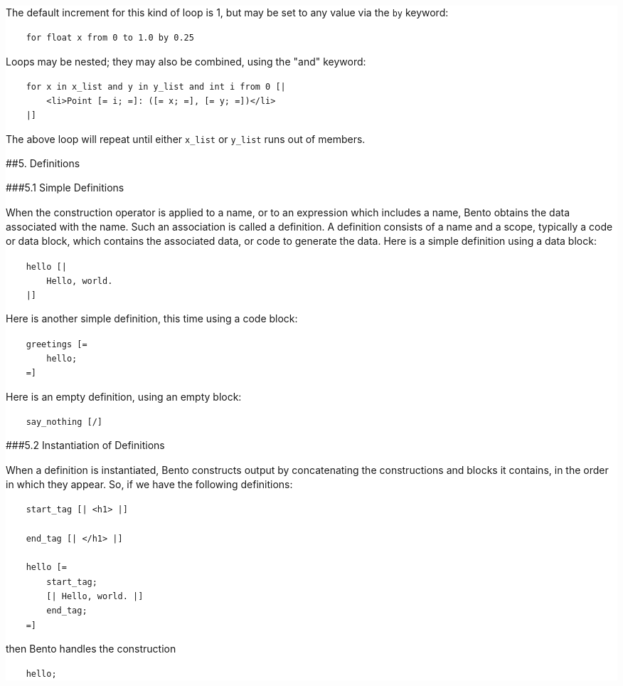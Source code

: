 The default increment for this kind of loop is 1, but may be set to any value via the ```by``` keyword:
```
    for float x from 0 to 1.0 by 0.25
```

Loops may be nested; they may also be combined, using the "and" keyword:
```
    for x in x_list and y in y_list and int i from 0 [|
        <li>Point [= i; =]: ([= x; =], [= y; =])</li>
    |]
```

The above loop will repeat until either ```x_list``` or ```y_list``` runs out of members.

##5. Definitions

###5.1 Simple Definitions

When the construction operator is applied to a name, or to an expression which includes a name, Bento obtains the data associated with the name.  Such an association is called a definition.  A definition consists of a name and a scope, typically a code or data block, which contains the associated data, or code to generate the data.  Here is a simple definition using a data block:
```
    hello [|
        Hello, world.
    |]
```

Here is another simple definition, this time using a code block:
```
    greetings [=
        hello;
    =]
```

Here is an empty definition, using an empty block:
```
    say_nothing [/]
```

###5.2 Instantiation of Definitions

When a definition is instantiated, Bento constructs output by concatenating the constructions and blocks it contains, in the order in which they appear. So, if we have the following definitions:
```
    start_tag [| <h1> |]

    end_tag [| </h1> |]

    hello [=
        start_tag;
        [| Hello, world. |]
        end_tag;
    =]
```

then Bento handles the construction
```
    hello;
```
